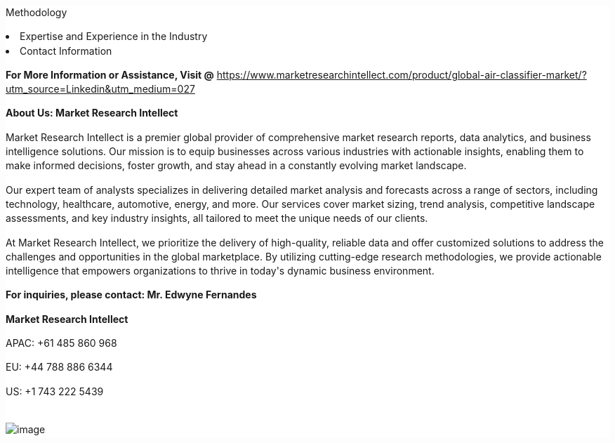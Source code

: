 Methodology</li><li>Expertise and Experience in the Industry</li><li>Contact Information</li></ul></div><div class="article-main__content" data-test-id="publishing-text-block"><p><span class="font-[700]"><strong>For More Information or Assistance, Visit @</strong>&nbsp;<a href="https://www.marketresearchintellect.com/product/global-air-classifier-market/?utm_source=Linkedin&utm_medium=027">https://www.marketresearchintellect.com/product/global-air-classifier-market/?utm_source=Linkedin&utm_medium=027</a></span></p><p><strong>About Us: Market Research Intellect</strong></p><p>Market Research Intellect is a premier global provider of comprehensive market research reports, data analytics, and business intelligence solutions. Our mission is to equip businesses across various industries with actionable insights, enabling them to make informed decisions, foster growth, and stay ahead in a constantly evolving market landscape.</p><p>Our expert team of analysts specializes in delivering detailed market analysis and forecasts across a range of sectors, including technology, healthcare, automotive, energy, and more. Our services cover market sizing, trend analysis, competitive landscape assessments, and key industry insights, all tailored to meet the unique needs of our clients.</p><p>At Market Research Intellect, we prioritize the delivery of high-quality, reliable data and offer customized solutions to address the challenges and opportunities in the global marketplace. By utilizing cutting-edge research methodologies, we provide actionable intelligence that empowers organizations to thrive in today's dynamic business environment.</p><p><strong>For inquiries, please contact: Mr. Edwyne Fernandes</strong></p><p><strong>Market Research Intellect</strong></p><p>APAC: +61 485 860 968</p><p>EU: +44 788 886 6344</p><p>US: +1 743 222 5439</p></div><div class="article-main__content" data-test-id="publishing-text-block">&nbsp;</div>
![image](https://github.com/user-attachments/assets/f07d720b-f73b-4528-b98a-cbed9be6b685)
